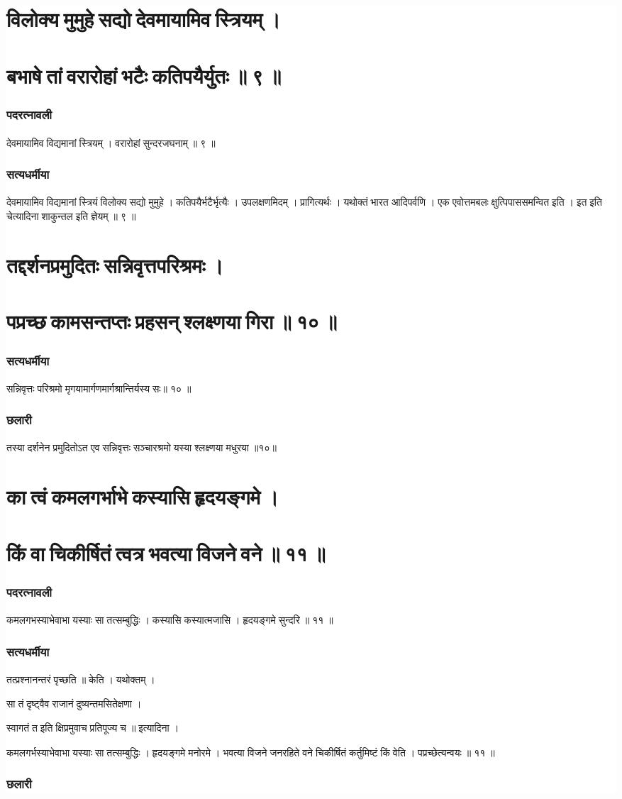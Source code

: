 # **विलोक्य मुमुहे सद्यो देवमायामिव स्त्रियम् ।**

# **बभाषे तां वरारोहां भटैः कतिपयैर्युतः ॥ ९ ॥**

### **पदरत्नावली**

देवमायामिव विद्यमानां स्त्रियम् । वरारोहां सुन्दरजघनाम् ॥ ९ ॥

### **सत्यधर्मीया**

देवमायामिव विद्यमानां स्त्रियं विलोक्य सद्यो मुमुहे । कतिपयैर्भटैर्भृत्यैः । उपलक्षणमिदम् । प्रागित्यर्थः । यथोक्तं भारत आदिपर्वणि । एक एवोत्तमबलः क्षुत्पिपाससमन्वित इति । इत इति चेत्यादिना शाकुन्तल इति ज्ञेयम् ॥ ९ ॥

# **तद्दर्शनप्रमुदितः सन्निवृत्तपरिश्रमः ।**

# **पप्रच्छ कामसन्तप्तः प्रहसन् श्लक्ष्णया गिरा ॥ १० ॥**

### **सत्यधर्मीया**

सन्निवृत्तः परिश्रमो मृगयामार्गणमार्गश्रान्तिर्यस्य सः॥ १० ॥

### **छलारी**

तस्या दर्शनेन प्रमुदितोऽत एव सन्निवृत्तः सञ्चारश्रमो यस्या श्लक्ष्णया मधुरया ॥१०॥

# **का त्वं कमलगर्भाभे कस्यासि हृदयङ्गमे ।**

# **किं वा चिकीर्षितं त्वत्र भवत्या विजने वने ॥ ११ ॥**

### **पदरत्नावली**

कमलगभस्याभेवाभा यस्याः सा तत्सम्बुद्धिः । कस्यासि कस्यात्मजासि । हृदयङ्गमे सुन्दरि ॥ ११ ॥

### **सत्यधर्मीया**

तत्प्रश्नानन्तरं पृच्छति ॥ केति । यथोक्तम् ।

सा तं दृष्ट्वैव राजानं दुष्यन्तमसितेक्षणा ।

स्वागतं त इति क्षिप्रमुवाच प्रतिपूज्य च ॥ इत्यादिना ।

कमलगर्भस्याभेवाभा यस्याः सा तत्सम्बुद्धिः । हृदयङ्गमे मनोरमे । भवत्या विजने जनरहिते वने चिकीर्षितं कर्तुमिष्टं किं वेति । पप्रच्छेत्यन्वयः ॥ ११ ॥

### **छलारी**
